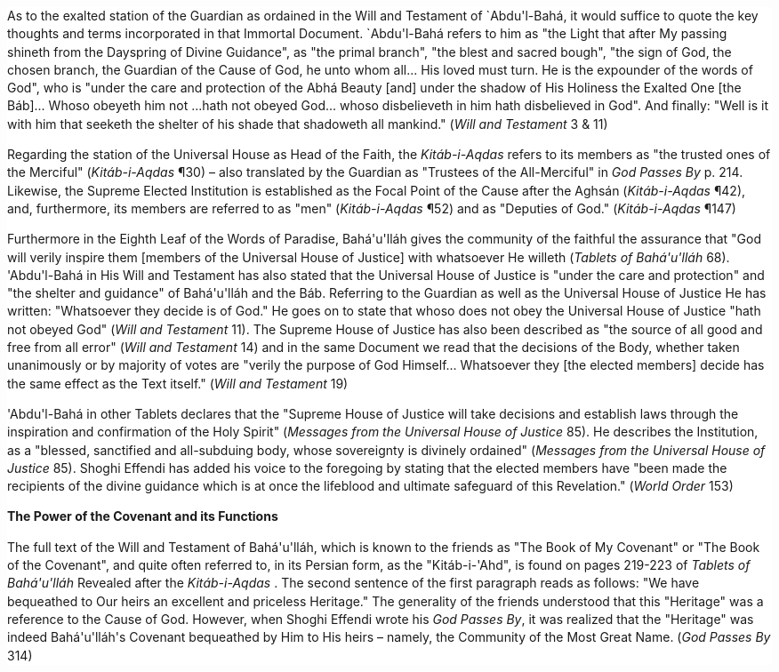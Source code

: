 As to the exalted station of the Guardian as ordained in the Will and Testament of \`Abdu'l-Bahá, it would suffice to quote the key thoughts and terms incorporated in that Immortal Document. \`Abdu'l-Bahá refers to him as "the Light that after My passing shineth from the Dayspring of Divine Guidance", as "the primal branch", "the blest and sacred bough", "the sign of God, the chosen branch, the Guardian of the Cause of God, he unto whom all... His loved must turn. He is the expounder of the words of God", who is "under the care and protection of the Abhá Beauty \[and\] under the shadow of His Holiness the Exalted One \[the Báb\]... Whoso obeyeth him not ...hath not obeyed God... whoso disbelieveth in him hath disbelieved in God". And finally: "Well is it with him that seeketh the shelter of his shade that shadoweth all mankind." (_Will and Testament_ 3 & 11)

Regarding the station of the Universal House as Head of the Faith, the _Kitáb-i-Aqdas_ refers to its members as "the trusted ones of the Merciful" (_Kitáb-i-Aqdas_ ¶30) – also translated by the Guardian as "Trustees of the All-Merciful" in _God Passes By_ p. 214. Likewise, the Supreme Elected Institution is established as the Focal Point of the Cause after the Aghsán (_Kitáb-i-Aqdas_ ¶42), and, furthermore, its members are referred to as "men" (_Kitáb-i-Aqdas_ ¶52) and as "Deputies of God." (_Kitáb-i-Aqdas_ ¶147)

Furthermore in the Eighth Leaf of the Words of Paradise, Bahá'u'lláh gives the community of the faithful the assurance that "God will verily inspire them \[members of the Universal House of Justice\] with whatsoever He willeth (_Tablets of Bahá'u'lláh_ 68). 'Abdu'l-Bahá in His Will and Testament has also stated that the Universal House of Justice is "under the care and protection" and "the shelter and guidance" of Bahá'u'lláh and the Báb. Referring to the Guardian as well as the Universal House of Justice He has written: "Whatsoever they decide is of God." He goes on to state that whoso does not obey the Universal House of Justice "hath not obeyed God" (_Will and Testament_ 11). The Supreme House of Justice has also been described as "the source of all good and free from all error" (_Will and Testament_ 14) and in the same Document we read that the decisions of the Body, whether taken unanimously or by majority of votes are "verily the purpose of God Himself... Whatsoever they \[the elected members\] decide has the same effect as the Text itself." (_Will and Testament_ 19)

'Abdu'l-Bahá in other Tablets declares that the "Supreme House of Justice will take decisions and establish laws through the inspiration and confirmation of the Holy Spirit" (_Messages from the Universal House of Justice_ 85). He describes the Institution, as a "blessed, sanctified and all-subduing body, whose sovereignty is divinely ordained" (_Messages from the Universal House of Justice_ 85). Shoghi Effendi has added his voice to the foregoing by stating that the elected members have "been made the recipients of the divine guidance which is at once the lifeblood and ultimate safeguard of this Revelation." (_World Order_ 153)

**The Power of the Covenant and its Functions**

The full text of the Will and Testament of Bahá'u'lláh, which is known to the friends as "The Book of My Covenant" or "The Book of the Covenant", and quite often referred to, in its Persian form, as the "Kitáb-i-'Ahd", is found on pages 219-223 of _Tablets of Bahá'u'lláh_ Revealed after the _Kitáb-i-Aqdas_ . The second sentence of the first paragraph reads as follows: "We have bequeathed to Our heirs an excellent and priceless Heritage." The generality of the friends understood that this "Heritage" was a reference to the Cause of God. However, when Shoghi Effendi wrote his _God Passes By_, it was realized that the "Heritage" was indeed Bahá'u'lláh's Covenant bequeathed by Him to His heirs – namely, the Community of the Most Great Name. (_God Passes By_ 314)
